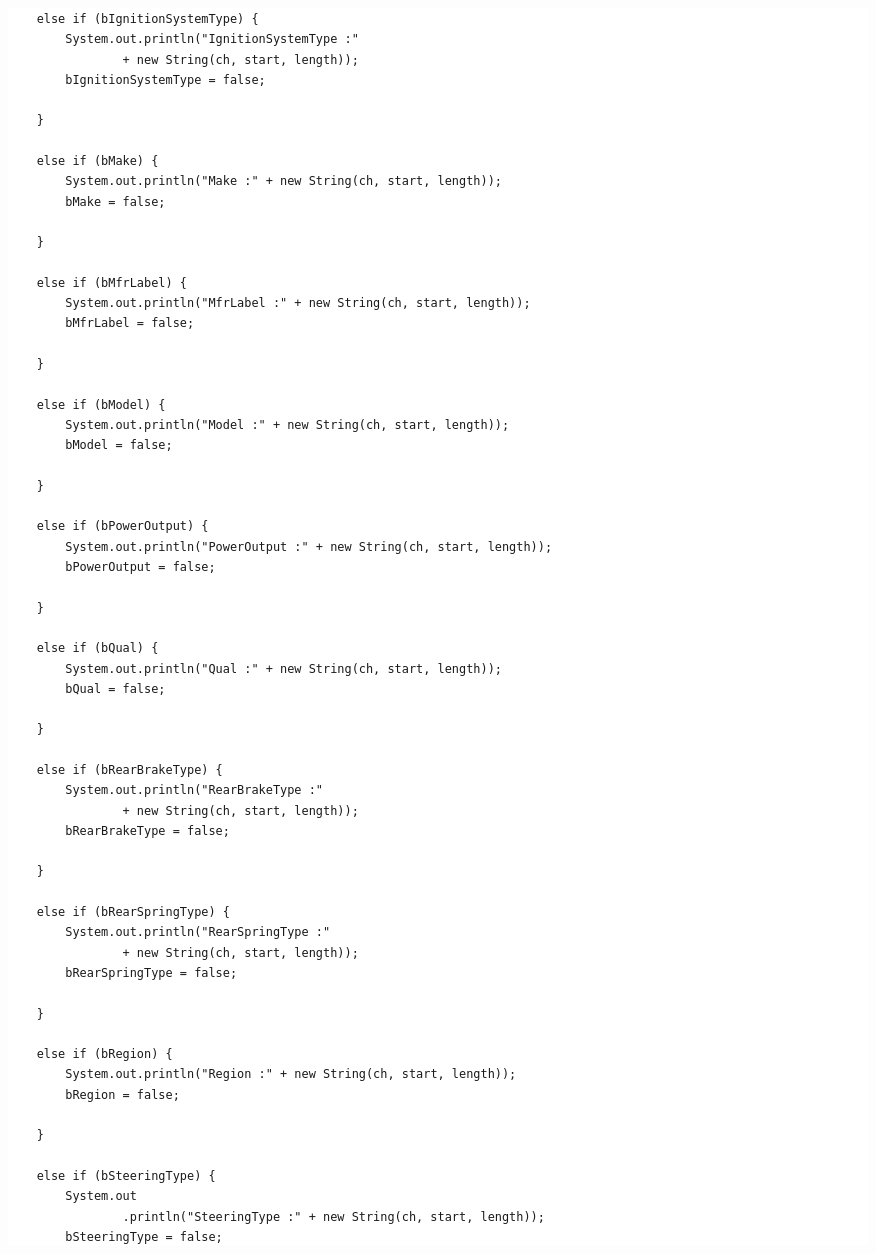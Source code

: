 		else if (bIgnitionSystemType) {
			System.out.println("IgnitionSystemType :"
					+ new String(ch, start, length));
			bIgnitionSystemType = false;

		}

		else if (bMake) {
			System.out.println("Make :" + new String(ch, start, length));
			bMake = false;

		}

		else if (bMfrLabel) {
			System.out.println("MfrLabel :" + new String(ch, start, length));
			bMfrLabel = false;

		}

		else if (bModel) {
			System.out.println("Model :" + new String(ch, start, length));
			bModel = false;

		}

		else if (bPowerOutput) {
			System.out.println("PowerOutput :" + new String(ch, start, length));
			bPowerOutput = false;

		}

		else if (bQual) {
			System.out.println("Qual :" + new String(ch, start, length));
			bQual = false;

		}

		else if (bRearBrakeType) {
			System.out.println("RearBrakeType :"
					+ new String(ch, start, length));
			bRearBrakeType = false;

		}

		else if (bRearSpringType) {
			System.out.println("RearSpringType :"
					+ new String(ch, start, length));
			bRearSpringType = false;

		}

		else if (bRegion) {
			System.out.println("Region :" + new String(ch, start, length));
			bRegion = false;

		}

		else if (bSteeringType) {
			System.out
					.println("SteeringType :" + new String(ch, start, length));
			bSteeringType = false;

